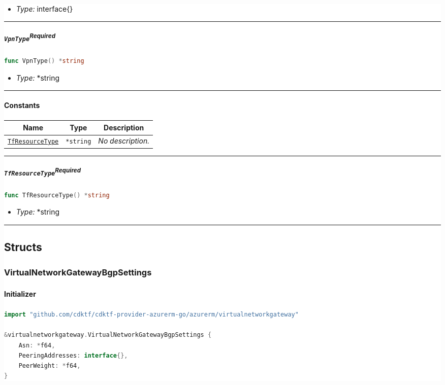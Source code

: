 - *Type:* interface{}

---

##### `VpnType`<sup>Required</sup> <a name="VpnType" id="@cdktf/provider-azurerm.virtualNetworkGateway.VirtualNetworkGateway.property.vpnType"></a>

```go
func VpnType() *string
```

- *Type:* *string

---

#### Constants <a name="Constants" id="Constants"></a>

| **Name** | **Type** | **Description** |
| --- | --- | --- |
| <code><a href="#@cdktf/provider-azurerm.virtualNetworkGateway.VirtualNetworkGateway.property.tfResourceType">TfResourceType</a></code> | <code>*string</code> | *No description.* |

---

##### `TfResourceType`<sup>Required</sup> <a name="TfResourceType" id="@cdktf/provider-azurerm.virtualNetworkGateway.VirtualNetworkGateway.property.tfResourceType"></a>

```go
func TfResourceType() *string
```

- *Type:* *string

---

## Structs <a name="Structs" id="Structs"></a>

### VirtualNetworkGatewayBgpSettings <a name="VirtualNetworkGatewayBgpSettings" id="@cdktf/provider-azurerm.virtualNetworkGateway.VirtualNetworkGatewayBgpSettings"></a>

#### Initializer <a name="Initializer" id="@cdktf/provider-azurerm.virtualNetworkGateway.VirtualNetworkGatewayBgpSettings.Initializer"></a>

```go
import "github.com/cdktf/cdktf-provider-azurerm-go/azurerm/virtualnetworkgateway"

&virtualnetworkgateway.VirtualNetworkGatewayBgpSettings {
	Asn: *f64,
	PeeringAddresses: interface{},
	PeerWeight: *f64,
}
```
